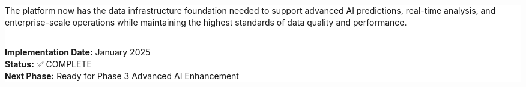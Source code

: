 The platform now has the data infrastructure foundation needed to support advanced AI predictions, real-time analysis, and enterprise-scale operations while maintaining the highest standards of data quality and performance.

---

**Implementation Date:** January 2025  
**Status:** ✅ COMPLETE  
**Next Phase:** Ready for Phase 3 Advanced AI Enhancement
